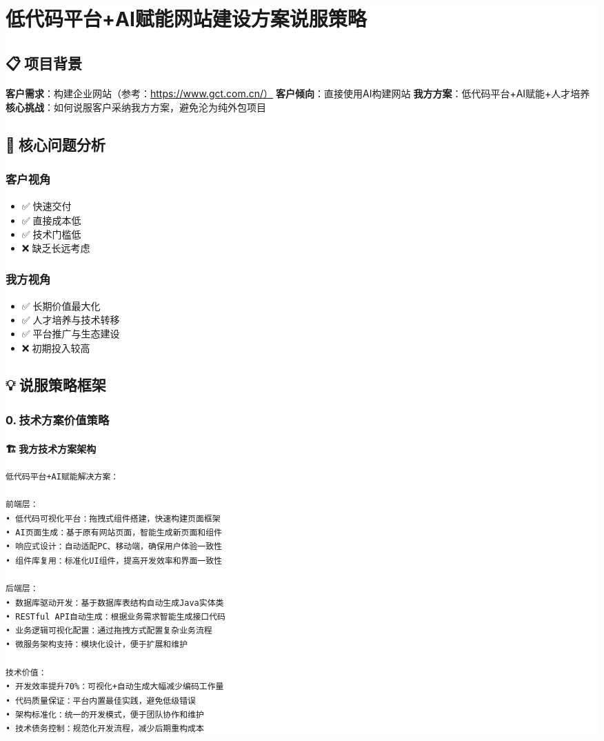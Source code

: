 # 低代码平台+AI赋能网站建设方案说服策略

## 📋 项目背景

**客户需求**：构建企业网站（参考：https://www.gct.com.cn/）
**客户倾向**：直接使用AI构建网站
**我方方案**：低代码平台+AI赋能+人才培养
**核心挑战**：如何说服客户采纳我方方案，避免沦为纯外包项目

## 🎯 核心问题分析

### 客户视角

- ✅ 快速交付
- ✅ 直接成本低
- ✅ 技术门槛低
- ❌ 缺乏长远考虑

### 我方视角

- ✅ 长期价值最大化
- ✅ 人才培养与技术转移
- ✅ 平台推广与生态建设
- ❌ 初期投入较高

## 💡 说服策略框架

### 0. 技术方案价值策略

#### 🏗️ 我方技术方案架构

```markdown
低代码平台+AI赋能解决方案：

前端层：
• 低代码可视化平台：拖拽式组件搭建，快速构建页面框架
• AI页面生成：基于原有网站页面，智能生成新页面和组件
• 响应式设计：自动适配PC、移动端，确保用户体验一致性
• 组件库复用：标准化UI组件，提高开发效率和界面一致性

后端层：
• 数据库驱动开发：基于数据库表结构自动生成Java实体类
• RESTful API自动生成：根据业务需求智能生成接口代码
• 业务逻辑可视化配置：通过拖拽方式配置复杂业务流程
• 微服务架构支持：模块化设计，便于扩展和维护

技术价值：
• 开发效率提升70%：可视化+自动生成大幅减少编码工作量
• 代码质量保证：平台内置最佳实践，避免低级错误
• 架构标准化：统一的开发模式，便于团队协作和维护
• 技术债务控制：规范化开发流程，减少后期重构成本
```

